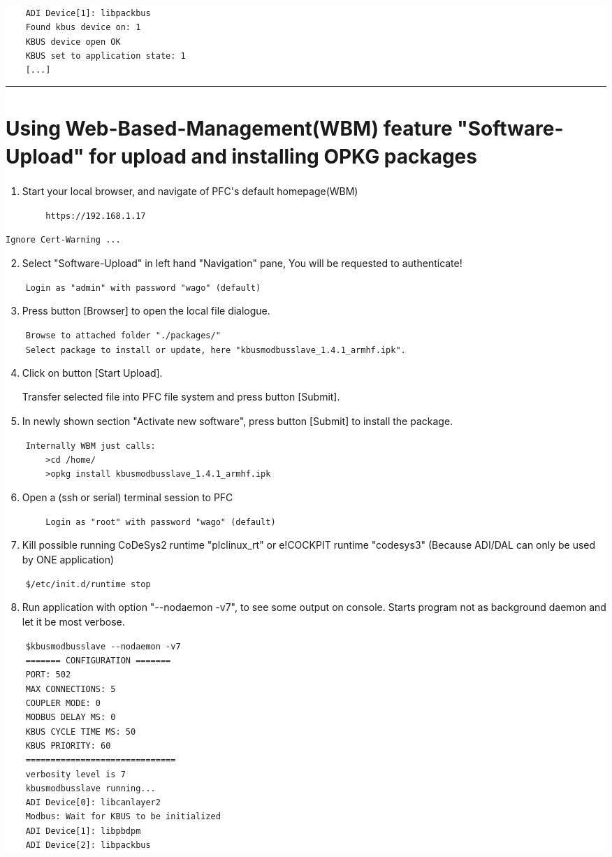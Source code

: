 ```
    ADI Device[1]: libpackbus
    Found kbus device on: 1
    KBUS device open OK
    KBUS set to application state: 1
    [...]
```

----------------------------------------------------------------------------------------------------------------------
# Using Web-Based-Management(WBM) feature "Software-Upload" for upload and installing OPKG packages

1. Start your local browser, and navigate of PFC's default homepage(WBM)
```
        https://192.168.1.17
```
    Ignore Cert-Warning ...

2. Select "Software-Upload" in left hand "Navigation" pane, You will be requested to authenticate!
```
    Login as "admin" with password "wago" (default)
```

3. Press button [Browser] to open the local file dialogue.
```
    Browse to attached folder "./packages/"
    Select package to install or update, here "kbusmodbusslave_1.4.1_armhf.ipk".
```

4. Click on button [Start Upload].

    Transfer selected file into PFC file system and press button [Submit].

5. In newly shown section "Activate new software", press button [Submit] to install the package.
```
    Internally WBM just calls:
        >cd /home/
        >opkg install kbusmodbusslave_1.4.1_armhf.ipk
```

6. Open a (ssh or serial) terminal session to PFC
```
        Login as "root" with password "wago" (default)
```

7. Kill possible running CoDeSys2 runtime "plclinux_rt" or e!COCKPIT runtime "codesys3" (Because ADI/DAL can only be used by ONE application)
```
    $/etc/init.d/runtime stop
```

8. Run application with option "--nodaemon -v7", to see some output on console.
    Starts program not as background daemon and let it be most verbose.
```
    $kbusmodbusslave --nodaemon -v7
    ======= CONFIGURATION =======
    PORT: 502
    MAX CONNECTIONS: 5
    COUPLER MODE: 0
    MODBUS DELAY MS: 0
    KBUS CYCLE TIME MS: 50
    KBUS PRIORITY: 60
    ==============================
    verbosity level is 7
    kbusmodbusslave running...
    ADI Device[0]: libcanlayer2
    Modbus: Wait for KBUS to be initialized
    ADI Device[1]: libpbdpm
    ADI Device[2]: libpackbus
```